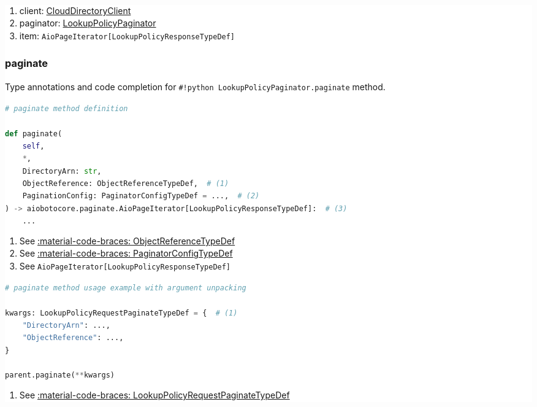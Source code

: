 1. client: [CloudDirectoryClient](./client.md)
2. paginator: [LookupPolicyPaginator](./paginators.md#lookuppolicypaginator)
3. item: `AioPageIterator[LookupPolicyResponseTypeDef]`


### paginate

Type annotations and code completion for `#!python LookupPolicyPaginator.paginate` method.

```python
# paginate method definition

def paginate(
    self,
    *,
    DirectoryArn: str,
    ObjectReference: ObjectReferenceTypeDef,  # (1)
    PaginationConfig: PaginatorConfigTypeDef = ...,  # (2)
) -> aiobotocore.paginate.AioPageIterator[LookupPolicyResponseTypeDef]:  # (3)
    ...
```

1. See [:material-code-braces: ObjectReferenceTypeDef](./type_defs.md#objectreferencetypedef)
2. See [:material-code-braces: PaginatorConfigTypeDef](./type_defs.md#paginatorconfigtypedef)
3. See `AioPageIterator[LookupPolicyResponseTypeDef]`


```python
# paginate method usage example with argument unpacking

kwargs: LookupPolicyRequestPaginateTypeDef = {  # (1)
    "DirectoryArn": ...,
    "ObjectReference": ...,
}

parent.paginate(**kwargs)
```

1. See [:material-code-braces: LookupPolicyRequestPaginateTypeDef](./type_defs.md#lookuppolicyrequestpaginatetypedef)
